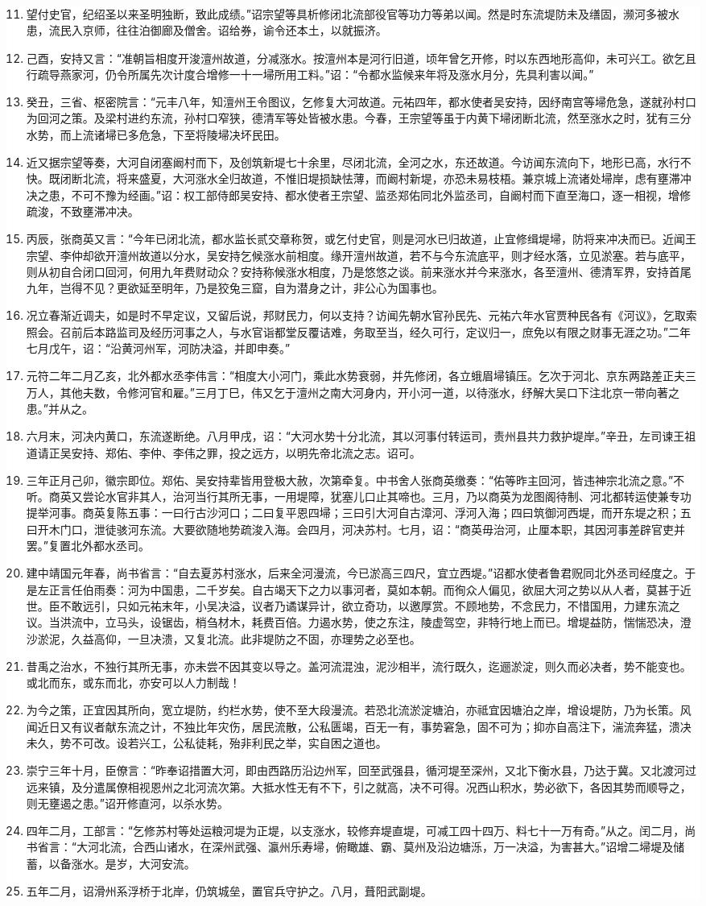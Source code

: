 11. <span id="志第四十六_河渠三-黄河下_汴河上-11"></span>
望付史官，纪绍圣以来圣明独断，致此成绩。”诏宗望等具析修闭北流部役官等功力等弟以闻。然是时东流堤防未及缮固，濒河多被水患，流民入京师，往往泊御廊及僧舍。诏给券，谕令还本土，以就振济。

12. <span id="志第四十六_河渠三-黄河下_汴河上-12"></span>
己酉，安持又言：“准朝旨相度开浚澶州故道，分减涨水。按澶州本是河行旧道，顷年曾乞开修，时以东西地形高仰，未可兴工。欲乞且行疏导燕家河，仍令所属先次计度合增修一十一埽所用工料。”诏：“令都水监候来年将及涨水月分，先具利害以闻。”

13. <span id="志第四十六_河渠三-黄河下_汴河上-13"></span>
癸丑，三省、枢密院言：“元丰八年，知澶州王令图议，乞修复大河故道。元祐四年，都水使者吴安持，因纾南宫等埽危急，遂就孙村口为回河之策。及梁村进约东流，孙村口窄狭，德清军等处皆被水患。今春，王宗望等虽于内黄下埽闭断北流，然至涨水之时，犹有三分水势，而上流诸埽已多危急，下至将陵埽决坏民田。

14. <span id="志第四十六_河渠三-黄河下_汴河上-14"></span>
近又据宗望等奏，大河自闭塞阚村而下，及创筑新堤七十余里，尽闭北流，全河之水，东还故道。今访闻东流向下，地形已高，水行不快。既闭断北流，将来盛夏，大河涨水全归故道，不惟旧堤损缺怯薄，而阚村新堤，亦恐未易枝梧。兼京城上流诸处埽岸，虑有壅滞冲决之患，不可不豫为经画。”诏：权工部侍郎吴安持、都水使者王宗望、监丞郑佑同北外监丞司，自阚村而下直至海口，逐一相视，增修疏浚，不致壅滞冲决。

15. <span id="志第四十六_河渠三-黄河下_汴河上-15"></span>
丙辰，张商英又言：“今年已闭北流，都水监长贰交章称贺，或乞付史官，则是河水已归故道，止宜修缉堤埽，防将来冲决而已。近闻王宗望、李仲却欲开澶州故道以分水，吴安持乞候涨水前相度。缘开澶州故道，若不与今东流底平，则才经水落，立见淤塞。若与底平，则从初自合闭口回河，何用九年费财动众？安持称候涨水相度，乃是悠悠之谈。前来涨水并今来涨水，各至澶州、德清军界，安持首尾九年，岂得不见？更欲延至明年，乃是狡兔三窟，自为潜身之计，非公心为国事也。

16. <span id="志第四十六_河渠三-黄河下_汴河上-16"></span>
况立春渐近调夫，如是时不早定议，又留后说，邦财民力，何以支持？访闻先朝水官孙民先、元祐六年水官贾种民各有《河议》，乞取索照会。召前后本路监司及经历河事之人，与水官诣都堂反覆诘难，务取至当，经久可行，定议归一，庶免以有限之财事无涯之功。”二年七月戊午，诏：“沿黄河州军，河防决溢，并即申奏。”

17. <span id="志第四十六_河渠三-黄河下_汴河上-17"></span>
元符二年二月乙亥，北外都水丞李伟言：“相度大小河门，乘此水势衰弱，并先修闭，各立蛾眉埽镇压。乞次于河北、京东两路差正夫三万人，其他夫数，令修河官和雇。”三月丁巳，伟又乞于澶州之南大河身内，开小河一道，以待涨水，纾解大吴口下注北京一带向著之患。”并从之。

18. <span id="志第四十六_河渠三-黄河下_汴河上-18"></span>
六月末，河决内黄口，东流遂断绝。八月甲戌，诏：“大河水势十分北流，其以河事付转运司，责州县共力救护堤岸。”辛丑，左司谏王祖道请正吴安持、郑佑、李仲、李伟之罪，投之远方，以明先帝北流之志。诏可。

19. <span id="志第四十六_河渠三-黄河下_汴河上-19"></span>
三年正月己卯，徽宗即位。郑佑、吴安持辈皆用登极大赦，次第牵复。中书舍人张商英缴奏：“佑等昨主回河，皆违神宗北流之意。”不听。商英又尝论水官非其人，治河当行其所无事，一用堤障，犹塞儿口止其啼也。三月，乃以商英为龙图阁待制、河北都转运使兼专功提举河事。商英复陈五事：一曰行古沙河口；二曰复平恩四埽；三曰引大河自古漳河、浮河入海；四曰筑御河西堤，而开东堤之积；五曰开木门口，泄徒骇河东流。大要欲随地势疏浚入海。会四月，河决苏村。七月，诏：“商英毋治河，止厘本职，其因河事差辟官吏并罢。”复置北外都水丞司。

20. <span id="志第四十六_河渠三-黄河下_汴河上-20"></span>
建中靖国元年春，尚书省言：“自去夏苏村涨水，后来全河漫流，今已淤高三四尺，宜立西堤。”诏都水使者鲁君贶同北外丞司经度之。于是左正言任伯雨奏：河为中国患，二千岁矣。自古竭天下之力以事河者，莫如本朝。而徇众人偏见，欲屈大河之势以从人者，莫甚于近世。臣不敢远引，只如元祐末年，小吴决溢，议者乃谲谋异计，欲立奇功，以邀厚赏。不顾地势，不念民力，不惜国用，力建东流之议。当洪流中，立马头，设锯齿，梢刍材木，耗费百倍。力遏水势，使之东注，陵虚驾空，非特行地上而已。增堤益防，惴惴恐决，澄沙淤泥，久益高仰，一旦决溃，又复北流。此非堤防之不固，亦理势之必至也。

21. <span id="志第四十六_河渠三-黄河下_汴河上-21"></span>
昔禹之治水，不独行其所无事，亦未尝不因其变以导之。盖河流混浊，泥沙相半，流行既久，迄逦淤淀，则久而必决者，势不能变也。或北而东，或东而北，亦安可以人力制哉！

22. <span id="志第四十六_河渠三-黄河下_汴河上-22"></span>
为今之策，正宜因其所向，宽立堤防，约栏水势，使不至大段漫流。若恐北流淤淀塘泊，亦祗宜因塘泊之岸，增设堤防，乃为长策。风闻近日又有议者献东流之计，不独比年灾伤，居民流散，公私匮竭，百无一有，事势窘急，固不可为；抑亦自高注下，湍流奔猛，溃决未久，势不可改。设若兴工，公私徒耗，殆非利民之举，实自困之道也。

23. <span id="志第四十六_河渠三-黄河下_汴河上-23"></span>
崇宁三年十月，臣僚言：“昨奉诏措置大河，即由西路历沿边州军，回至武强县，循河堤至深州，又北下衡水县，乃达于冀。又北渡河过远来镇，及分遣属僚相视恩州之北河流次第。大抵水性无有不下，引之就高，决不可得。况西山积水，势必欲下，各因其势而顺导之，则无壅遏之患。”诏开修直河，以杀水势。

24. <span id="志第四十六_河渠三-黄河下_汴河上-24"></span>
四年二月，工部言：“乞修苏村等处运粮河堤为正堤，以支涨水，较修弃堤直堤，可减工四十四万、料七十一万有奇。”从之。闰二月，尚书省言：“大河北流，合西山诸水，在深州武强、瀛州乐寿埽，俯瞰雄、霸、莫州及沿边塘泺，万一决溢，为害甚大。”诏增二埽堤及储蓄，以备涨水。是岁，大河安流。

25. <span id="志第四十六_河渠三-黄河下_汴河上-25"></span>
五年二月，诏滑州系浮桥于北岸，仍筑城垒，置官兵守护之。八月，葺阳武副堤。
